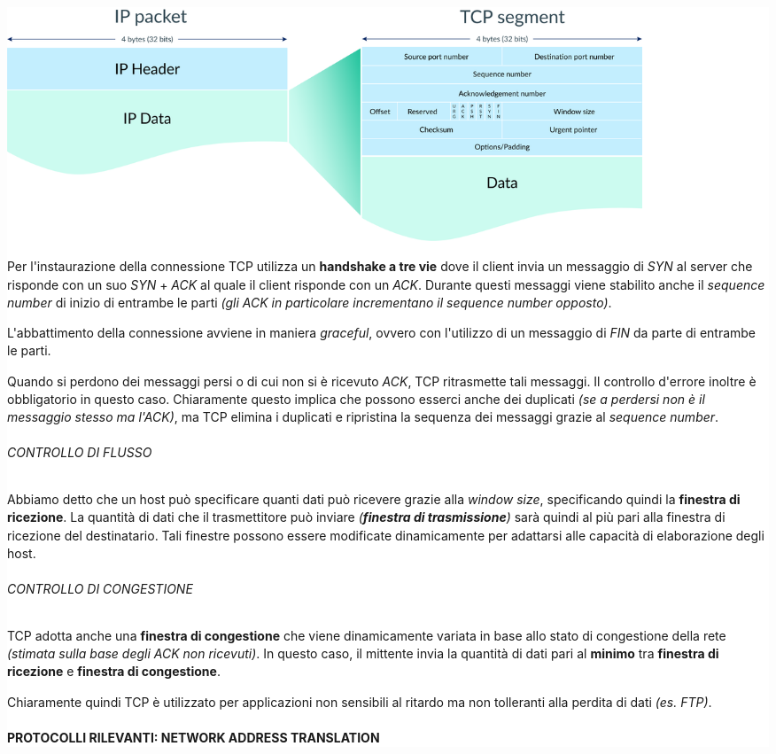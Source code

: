 <img src=".\img\007.svg" style="zoom:70%;" />

Per l'instaurazione della connessione TCP utilizza un **handshake a tre vie** dove il client invia un messaggio di *SYN* al server che risponde con un suo *SYN* + *ACK* al quale il client risponde con un *ACK*. Durante questi messaggi viene stabilito anche il *sequence number* di inizio di entrambe le parti *(gli ACK in particolare incrementano il sequence number opposto)*.

L'abbattimento della connessione avviene in maniera *graceful*, ovvero con l'utilizzo di un messaggio di *FIN* da parte di entrambe le parti.

Quando si perdono dei messaggi persi o di cui non si è ricevuto *ACK*, TCP ritrasmette tali messaggi. Il controllo d'errore inoltre è obbligatorio in questo caso. Chiaramente questo implica che possono esserci anche dei duplicati *(se a perdersi non è il messaggio stesso ma l'ACK)*, ma TCP elimina i duplicati e ripristina la sequenza dei messaggi grazie al *sequence number*.



###### CONTROLLO DI FLUSSO

Abbiamo detto che un host può specificare quanti dati può ricevere grazie alla *window size*, specificando quindi la **finestra di ricezione**. La quantità di dati che il trasmettitore può inviare *(**finestra di trasmissione**)* sarà quindi al più pari alla finestra di ricezione del destinatario. Tali finestre possono essere modificate dinamicamente per adattarsi alle capacità di elaborazione degli host.



###### CONTROLLO DI CONGESTIONE

TCP adotta anche una **finestra di congestione** che viene dinamicamente variata in base allo stato di congestione della rete *(stimata sulla base degli ACK non ricevuti)*. In questo caso, il mittente invia la quantità di dati pari al **minimo** tra **finestra di ricezione** e **finestra di congestione**.



Chiaramente quindi TCP è utilizzato per applicazioni non sensibili al ritardo ma non tolleranti alla perdita di dati *(es. FTP)*.



#### PROTOCOLLI RILEVANTI: NETWORK ADDRESS TRANSLATION
